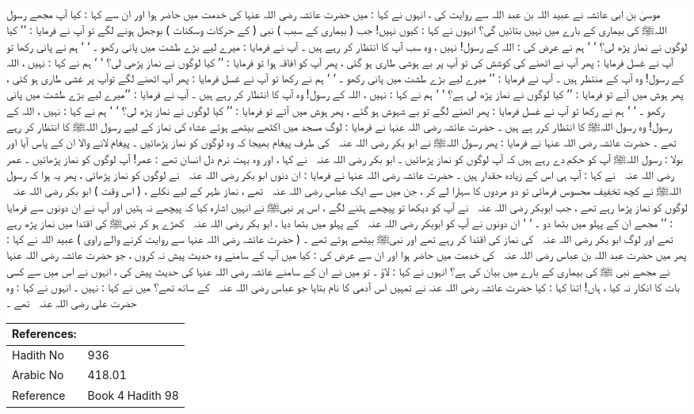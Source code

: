 موسیٰ بن ابی عائشہ نے عبید اللہ بن عبد اللہ سے روایت کی ، انہوں نے کہا : میں حضرت عائشہ رضی اللہ عنہا کی خدمت میں حاضر ہوا اور ان سے کہا : کیا آپ مجھے رسول اللہﷺ کی بیماری کے بارے میں نہیں بتائیں گی؟ انہوں نے کہا : کیوں نہیں! جب ( بیماری کے سبب ) نبی ( کے حرکات وسکنات ) بوجھل ہونے لگے تو آپ نے فرمایا : ’’ کیا لوگوں نے نماز پڑھ لی؟ ‘ ‘ ہم نے عرض کی : اللہ کے رسول! نہیں ، وہ سب آپ کا انتظار کر رہے ہیں ۔ آپ نے فرمایا : میرے لیے بڑے طشت میں پانی رکھو ۔ ‘ ‘ ہم نے پانی رکھا تو آپ نے غسل فرمایا : پھر آپ نے اٹھنے کی کوشش کی تو آپ پر بے ہوشی طاری ہو گئی ، پھر آپ کو افاقہ ہوا تو فرمایا : ’’ کیا لوگوں نے نماز پڑھی لی؟ ‘ ‘ ہم نے کہا : نہیں ، اللہ کے رسول! وہ آپ کے منتظر ہیں ۔ آپ نے فرمایا : ’’ میرے لیے بڑے طشت میں پانی رکھو ۔ ‘ ‘ ہم نے رکھا تو آپ نے غسل فرمایا : پھر آپ اٹھنے لگے توآپ پر غشی طاری ہو کئی ، پھر ہوش میں آئے تو فرمایا : ’’ کیا لوگوں نے نماز پڑھ لی ہے؟ ‘ ‘ ہم نے کہا : نہیں ، اللہ کے رسول! وہ آپ کا انتظار کر رہے ہیں ۔ آپ نے فرمایا : ’’میرے لیے بڑے طشت میں پانی رکھو ۔ ‘ ‘ ہم نے رکھا تو آپ نے غسل فرمایا : پھر اٹھنے لگے تو بے شہوش ہو گئے ، پھر ہوش میں آئے تو فرمایا : ’’ کیا لوگوں نے نماز پڑھ لی؟ ‘ ‘ ہم نے کہا : نہیں ، اللہ کے رسول! وہ رسول اللہﷺ کا انتظار کرر ہے ہیں ۔ حضرت عائشہ رضی اللہ عنہا نے فرمایا : لوگ مسجد میں اکٹھے بیٹھے ہوئے عشاء کی نماز کے لیے رسول اللہﷺ کا انتظار کر رہے تھے ۔ حضرت عائشہ رضی اللہ عنہا نے فرمایا : پھر رسول اللہﷺ نے ابو بکر ‌رضی ‌اللہ ‌عنہ ‌ ‌ کی طرف پیغام بھیجا کہ وہ لوگوں کو نماز پڑھائیں ۔ پیغام لانے والا ان کے پاس آیا اور بولا : رسول اللہﷺ آپ کو حکم دے رہے ہیں کہ آپ لوگوں کو نماز پڑھائیں ۔ ابو بکر ‌رضی ‌اللہ ‌عنہ ‌ ‌ نے کہا ، اور وہ بہت نرم دل انسان تھے : عمر! آپ لوگوں کو نماز پڑھائیں ۔ عمر ‌رضی ‌اللہ ‌عنہ ‌ ‌ نے کہا : آپ ہی اس کے زیادہ حقدار ہیں ۔ حضرت عائشہ رضی اللہ عنہا نے فرمایا : ان دنوں ابو بکر ‌رضی ‌اللہ ‌عنہ ‌ ‌ نے لوگوں کو نماز پڑھائی ، پھر یہ ہوا کہ رسول اللہﷺ نے کچھ تخفیف محسوس فرمائی تو دو مردوں کا سہارا لے کر ، جن میں سے ایک عباس ‌رضی ‌اللہ ‌عنہ ‌ ‌ تھے ، نماز ظہر کے لیے نکلے ، ( اس وقت ) ابو بکر ‌رضی ‌اللہ ‌عنہ ‌ ‌ لوگوں کو نماز پڑھا رہے تھے ، جب ابوبکر ‌رضی ‌اللہ ‌عنہ ‌ ‌ نے آپ کو دیکھا تو پیچھے ہٹنے لگے ، اس پر نبیﷺ نے انہیں اشارہ کیا کہ پیچھے نہ ہٹیں اور آپ نے ان دونوں سے فرمایا : ’’ مجھے ان کے پہلو میں بٹھا دو ۔ ‘ ‘ ان دونوں نے آپ کو ابوبکر ‌رضی ‌اللہ ‌عنہ ‌ ‌ کے پہلو میں بٹھا دیا ، ابو بکر ‌رضی ‌اللہ ‌عنہ ‌ ‌ کھڑے ہو کر نبیﷺ کی اقتدا میں نماز پڑھ رہے تھے اور لوگ ابو بکر ‌رضی ‌اللہ ‌عنہ ‌ ‌ کی نماز کی اقتدا کر رہے تھے اور نبیﷺ بیٹھے ہوئے تھے ۔ ( حضرت عائشہ رضی اللہ عنہا سے روایت کرنے والے راوی ) عبید اللہ نے کہا : پھر میں حضرت عبد اللہ بن عباس ‌رضی ‌اللہ ‌عنہ ‌ ‌ کی خدمت میں حاضر ہوا اور ان سے عرض کی : کیا میں آپ کے سامنے وہ حدیث پیش نہ کروں ، جو حضرت عائشہ رضی اللہ عنہا نے مجھے نبی ﷺ کی بیماری کے بارے میں بیان کی ہے؟ انہوں نے کہا : لاؤ ۔ تو میں نے ان کے سامنے عائشہ رضی اللہ عنہا کی حدیث پیش کی ، انہوں نے اس میں سے کسی بات کا انکار نہ کیا ، ہاں! اتنا کہا : کیا حضرت عائشہ رضی اللہ عنہ نے تمہیں اس آدمی کا نام بتایا جو عباس ‌رضی ‌اللہ ‌عنہ ‌ ‌ کے ساتھ تھے؟ میں نے کہا : نہیں ۔ انہوں نے کہا : وہ حضرت علی ‌رضی ‌اللہ ‌عنہ ‌ ‌ تھے ۔
</div>
<div style={{backgroundColor:'#f8f9fa',padding:20, marginBottom: 10}}><table> <thead> <tr> <th>References:</th> <th></th> </tr> </thead> <tbody><tr><td>Hadith No</td><td>936</td></tr><tr><td>Arabic No</td><td>418.01</td></tr><tr><td>Reference</td><td>Book 4 Hadith 98</td></tr></tbody></table></div>